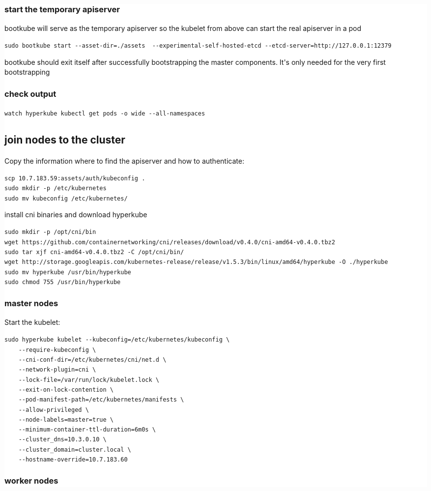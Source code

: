 ### start the temporary apiserver
bootkube will serve as the temporary apiserver so the kubelet from above can start the real apiserver in a pod
```
sudo bootkube start --asset-dir=./assets  --experimental-self-hosted-etcd --etcd-server=http://127.0.0.1:12379
```
bootkube should exit itself after successfully bootstrapping the master components. It's only needed for the very first bootstrapping

### check output
```
watch hyperkube kubectl get pods -o wide --all-namespaces
```

## join nodes to the cluster
Copy the information where to find the apiserver and how to authenticate:
```
scp 10.7.183.59:assets/auth/kubeconfig .
sudo mkdir -p /etc/kubernetes
sudo mv kubeconfig /etc/kubernetes/
```
install cni binaries and download hyperkube
```
sudo mkdir -p /opt/cni/bin
wget https://github.com/containernetworking/cni/releases/download/v0.4.0/cni-amd64-v0.4.0.tbz2
sudo tar xjf cni-amd64-v0.4.0.tbz2 -C /opt/cni/bin/
wget http://storage.googleapis.com/kubernetes-release/release/v1.5.3/bin/linux/amd64/hyperkube -O ./hyperkube
sudo mv hyperkube /usr/bin/hyperkube
sudo chmod 755 /usr/bin/hyperkube
```
### master nodes
Start the kubelet:
```
sudo hyperkube kubelet --kubeconfig=/etc/kubernetes/kubeconfig \
    --require-kubeconfig \
    --cni-conf-dir=/etc/kubernetes/cni/net.d \
    --network-plugin=cni \
    --lock-file=/var/run/lock/kubelet.lock \
    --exit-on-lock-contention \
    --pod-manifest-path=/etc/kubernetes/manifests \
    --allow-privileged \
    --node-labels=master=true \
    --minimum-container-ttl-duration=6m0s \
    --cluster_dns=10.3.0.10 \
    --cluster_domain=cluster.local \
    --hostname-override=10.7.183.60
```

### worker nodes
